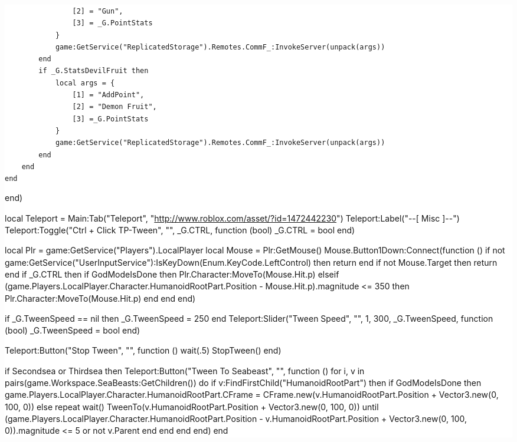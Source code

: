                     [2] = "Gun",
                    [3] = _G.PointStats
                }
                game:GetService("ReplicatedStorage").Remotes.CommF_:InvokeServer(unpack(args))
            end
            if _G.StatsDevilFruit then
                local args = {
                    [1] = "AddPoint",
                    [2] = "Demon Fruit",
                    [3] =_G.PointStats
                }
                game:GetService("ReplicatedStorage").Remotes.CommF_:InvokeServer(unpack(args))
            end
        end
    end
end)

local Teleport = Main:Tab("Teleport", "http://www.roblox.com/asset/?id=1472442230")
Teleport:Label("--[ Misc ]--")
Teleport:Toggle("Ctrl + Click TP-Tween", "", _G.CTRL, function (bool)
    _G.CTRL = bool
end)

local Plr = game:GetService("Players").LocalPlayer
local Mouse = Plr:GetMouse()
Mouse.Button1Down:Connect(function ()
    if not game:GetService("UserInputService"):IsKeyDown(Enum.KeyCode.LeftControl) then return end
    if not Mouse.Target then return end
    if _G.CTRL then
        if GodModeIsDone then
            Plr.Character:MoveTo(Mouse.Hit.p)
        elseif (game.Players.LocalPlayer.Character.HumanoidRootPart.Position - Mouse.Hit.p).magnitude <= 350 then
            Plr.Character:MoveTo(Mouse.Hit.p)
        end
    end
end)

if _G.TweenSpeed == nil then _G.TweenSpeed = 250 end
Teleport:Slider("Tween Speed", "", 1, 300, _G.TweenSpeed, function (bool)
    _G.TweenSpeed = bool
end)

Teleport:Button("Stop Tween", "", function ()
    wait(.5)
    StopTween()
end)

if Secondsea or Thirdsea then
    Teleport:Button("Tween To Seabeast", "", function ()
        for i, v in pairs(game.Workspace.SeaBeasts:GetChildren()) do
            if v:FindFirstChild("HumanoidRootPart") then
                if GodModeIsDone then
                    game.Players.LocalPlayer.Character.HumanoidRootPart.CFrame = CFrame.new(v.HumanoidRootPart.Position + Vector3.new(0, 100, 0))
                else
                    repeat wait()
                        TweenTo(v.HumanoidRootPart.Position + Vector3.new(0, 100, 0))
                    until (game.Players.LocalPlayer.Character.HumanoidRootPart.Position - v.HumanoidRootPart.Position + Vector3.new(0, 100, 0)).magnitude <= 5 or not v.Parent
                end
            end
        end
    end)
end

